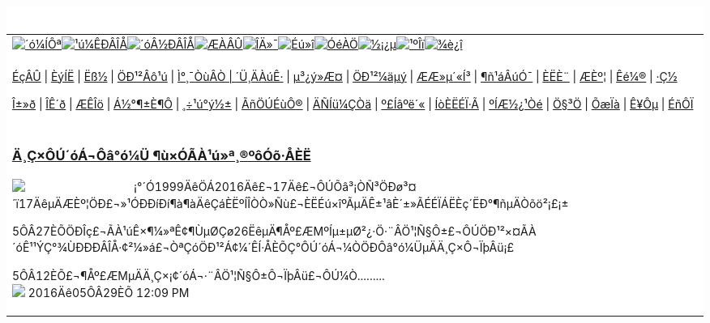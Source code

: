 <a name="1" id="1" target="_blank">&nbsp;</a> <span id="1">&nbsp;</span><table border="0"><tr><td VALIGN=TOP><a href="https://github.com/ilwfed2579/djy/blob/master/gb/nsc413.md#1"><img src="https://raw.githubusercontent.com/ilwfed2579/www/master/t/djy/1.jpg" title="´ó¼ÍÔª"></a><a href="https://github.com/ilwfed2579/djy/blob/master/gb/n24hr.md#1"><img src="https://raw.githubusercontent.com/ilwfed2579/www/master/t/djy/3.jpg" title="¹ú¼ÊÐÂÎÅ"></a><a href="https://github.com/ilwfed2579/djy/blob/master/gb/nsc413.md#1"><img src="https://raw.githubusercontent.com/ilwfed2579/www/master/t/djy/4.jpg" title="´óÂ½ÐÂÎÅ"></a><a href="https://github.com/ilwfed2579/djy/blob/master/gb/news392.md#1"><img src="https://raw.githubusercontent.com/ilwfed2579/www/master/t/djy/5.jpg" title="ÆÀÂÛ"></a><a href="https://github.com/ilwfed2579/djy/blob/master/gb/news2007.md#1"><img src="https://raw.githubusercontent.com/ilwfed2579/www/master/t/djy/6.jpg" title="ÎÄ»¯"></a><a href="https://github.com/ilwfed2579/djy/blob/master/gb/news2008.md#1"><img src="https://raw.githubusercontent.com/ilwfed2579/www/master/t/djy/7.jpg" title="Éú»î"></a><a href="https://github.com/ilwfed2579/djy/blob/master/gb/ncyule.md#1"><img src="https://raw.githubusercontent.com/ilwfed2579/www/master/t/djy/8.jpg" title="ÓéÀÖ"></a><a href="https://github.com/ilwfed2579/djy/blob/master/gb/nsc1002.md#1"><img src="https://raw.githubusercontent.com/ilwfed2579/www/master/t/djy/9.jpg" title="½¡¿µ"><a href="https://www.youlucky.com"><img src="https://raw.githubusercontent.com/ilwfed2579/www/master/t/djy/10.jpg" title="¹ºÎï"></a><a href="https://www.supportepoch.org/donation?utm_medium=epochtimes&utm_source=referral&utm_campaign=donate_button_djyhomepage"><img src="https://raw.githubusercontent.com/ilwfed2579/www/master/t/djy/12.jpg" title="¾è¿î"></a></td></tr><tr><td VALIGN=TOP><p><a target="_blank" href="https://github.com/ilwfed2579/djy/blob/master/gb/9p.md#1">ÉçÂÛ</a> | <a target="_blank" href="https://github.com/ilwfed2579/djy/blob/master/gb/nf5657.md#1">ÈýÍË</a> | <a target="_blank" href="https://github.com/ilwfed2579/djy/blob/master/gb/nf6123.md#1">Ëß½­</a> | <a target="_blank" href="https://github.com/ilwfed2579/djy/blob/master/gb/nf1176117.md#1">ÖÐ¹²Âô¹ú</a> | <a target="_blank" href="https://github.com/ilwfed2579/djy/blob/master/gb/nf5773.md#1">Ì°¸¯ÒùÂÒ | <a target="_blank" href="https://github.com/ilwfed2579/djy/blob/master/gb/nf1176115.md#1">´Ü¸ÄÀúÊ·</a> | <a target="_blank" href="https://github.com/ilwfed2579/djy/blob/master/gb/nf1176107.md#1">µ³¿ý»­Æ¤</a> | <a target="_blank" href="https://github.com/ilwfed2579/djy/blob/master/gb/nf1320400.md#1">ÖÐ¹²¼äµý</a> | <a target="_blank" href="https://github.com/ilwfed2579/djy/blob/master/gb/nf1176114.md#1">ÆÆ»µ´«Í³</a> | <a target="_blank" href="https://github.com/ilwfed2579/djy/blob/master/gb/nf5287.md#1">¶ñ¹áÂúÓ¯</a> | <a target="_blank" href="https://github.com/ilwfed2579/djy/blob/master/gb/ncid278.md#1">ÈËÈ¨</a> | <a target="_blank" href="https://github.com/ilwfed2579/djy/blob/master/gb/nf1176111.md#1">ÆÈº¦</a> | <a target="_blank" href="https://github.com/ilwfed2579/djy/blob/master/gb/nf1235328.md#1">Êé¼®</a> | <a target="_blank" href="https://github.com/ilwfed2579/www/blob/master/README.md?zsrh#1">·­Ç½</a></p><p><a target="_blank" href="https://github.com/ilwfed2579/djy/blob/master/gb/nf5562.md#1">Î±»ð</a> | <a target="_blank" href="https://github.com/ilwfed2579/djy/blob/master/gb/nf4378.md#1">ÎÊ´ð</a> | <a target="_blank" href="https://github.com/ilwfed2579/djy/blob/master/gb/nf5792.md#1">ÆÊÎö</a> | <a target="_blank" href="https://github.com/ilwfed2579/djy/blob/master/gb/nf5735.md#1">Á½°¶±È¶Ô</a> | <a target="_blank" href="https://github.com/ilwfed2579/djy/blob/master/gb/nf6119.md#1">¸÷¹ú°ý½±</a> | <a target="_blank" href="https://github.com/ilwfed2579/djy/blob/master/gb/nf6120.md#1">ÃñÖÚÉùÔ®</a> | <a target="_blank" href="https://github.com/ilwfed2579/djy/blob/master/gb/nf1188594.md#1">ÄÑÍü¼ÇÒä</a> | <a target="_blank" href="https://github.com/ilwfed2579/djy/blob/master/gb/nf3180.md#1">º£Íâºë´«</a> | <a target="_blank" href="https://github.com/ilwfed2579/djy/blob/master/gb/nf5410.md#1">ÍòÈËÉÏ·Ã</a> | <a target="_blank" href="https://github.com/ilwfed2579/ntdtv/blob/master/gb/prog1530_1.md#1">ºÍÆ½¿¹Òé</a> | <a target="_blank" href="https://github.com/ilwfed2579/djy/blob/master/gb/nf4386.md#1">Ö§³Ö</a> | <a target="_blank" href="https://github.com/ilwfed2579/djy/blob/master/gb/nf4389.md#1">ÕæÏà</a> | <a target="_blank" href="https://github.com/ilwfed2579/djy/blob/master/gb/nf5790.md#1">Ê¥Ôµ</a> | <a target="_blank" href="https://github.com/ilwfed2579/djy/blob/master/gb/nf4786.md#1">ÉñÔÏ</a></p></td></tr>
<tr><td><h3><a href="https://github.com/ilwfed2579/djy/blob/master/gb/16/5/28/n7940576.md#1" target="_blank">Ä¸Ç×ÔÚ´óÁ¬Ôâ°ó¼Ü ¶ù×ÓÃÀ¹ú»ª¸®ºôÓõ·ÅÈË</a><br></h3><a href="https://github.com/ilwfed2579/djy/blob/master/gb/16/5/28/n7940576.md#1" target="_blank"><img width="150" src="http://i.epochtimes.com/assets/uploads/2016/05/haipeng-02-150x120.jpg" align ="left"></a>¡°´Ó1999ÄêÖÁ2016Äê£¬17Äê£¬ÔÚÕâ³¡ÒÑ³ÖÐø³¤´ï17ÄêµÄÆÈº¦ÖÐ£¬»¹ÓÐÐíÐí¶à¶àÄêÇáÈËºÍÎÒÒ»Ñù£¬ÈËÉú×îºÃµÄÊ±¹âÈ´±»ÃÉÉÏÁËÈç´ËÐ°¶ñµÄÒõö²¡£¡±

5ÔÂ27ÈÕÖÐÎç£¬ÃÀ¹úÊ×¶¼»ªÊ¢¶ÙµØÇø26ËêµÄ¶Åº£ÆMºÍµ±µØ²¿·Ö·¨ÂÖ¹¦Ñ§Ô±£¬ÔÚÖÐ¹²×¤ÃÀ´óÊ¹¹ÝÇ°¾ÙÐÐÐÂÎÅ·¢²¼»á£¬ÒªÇóÖÐ¹²Á¢¼´ÊÍ·ÅÈÕÇ°ÔÚ´óÁ¬¼ÒÖÐÔâ°ó¼ÜµÄÄ¸Ç×Ô¬ÏþÂü¡£

5ÔÂ12ÈÕ£¬¶Åº£ÆMµÄÄ¸Ç×¡¢´óÁ¬·¨ÂÖ¹¦Ñ§Ô±Ô¬ÏþÂü£¬ÔÚ¼Ò.........<br><img align="bottom" src="http://www.epochtimes.com/assets/themes/djy/images/time.gif"> 2016Äê05ÔÂ29ÈÕ 12:09 PM							</td></tr>